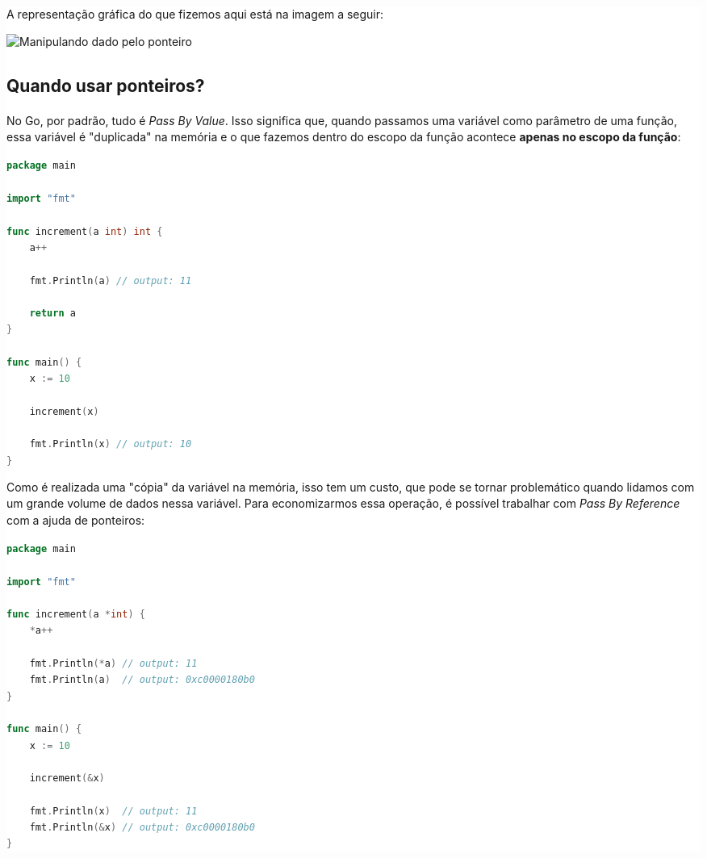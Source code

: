 A representação gráfica do que fizemos aqui está na imagem a seguir:

![Manipulando dado pelo ponteiro](https://dev-to-uploads.s3.amazonaws.com/uploads/articles/r7ndqq0217ebgz0lc5jb.png)

## Quando usar ponteiros?

No Go, por padrão, tudo é _Pass By Value_. Isso significa que, quando passamos uma variável como parâmetro de uma função, essa variável é "duplicada" na memória e o que fazemos dentro do escopo da função acontece **apenas no escopo da função**:

```go
package main

import "fmt"

func increment(a int) int {
	a++

	fmt.Println(a) // output: 11

	return a
}

func main() {
	x := 10

	increment(x)

	fmt.Println(x) // output: 10
}
```

Como é realizada uma "cópia" da variável na memória, isso tem um custo, que pode se tornar problemático quando lidamos com um grande volume de dados nessa variável. Para economizarmos essa operação, é possível trabalhar com _Pass By Reference_ com a ajuda de ponteiros:

```go
package main

import "fmt"

func increment(a *int) {
	*a++

	fmt.Println(*a) // output: 11
	fmt.Println(a)  // output: 0xc0000180b0
}

func main() {
	x := 10

	increment(&x)

	fmt.Println(x)  // output: 11
	fmt.Println(&x) // output: 0xc0000180b0
}
```
